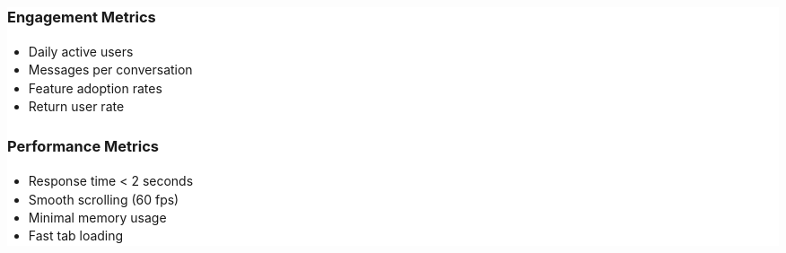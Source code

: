### Engagement Metrics

- Daily active users
- Messages per conversation
- Feature adoption rates
- Return user rate

### Performance Metrics

- Response time < 2 seconds
- Smooth scrolling (60 fps)
- Minimal memory usage
- Fast tab loading

